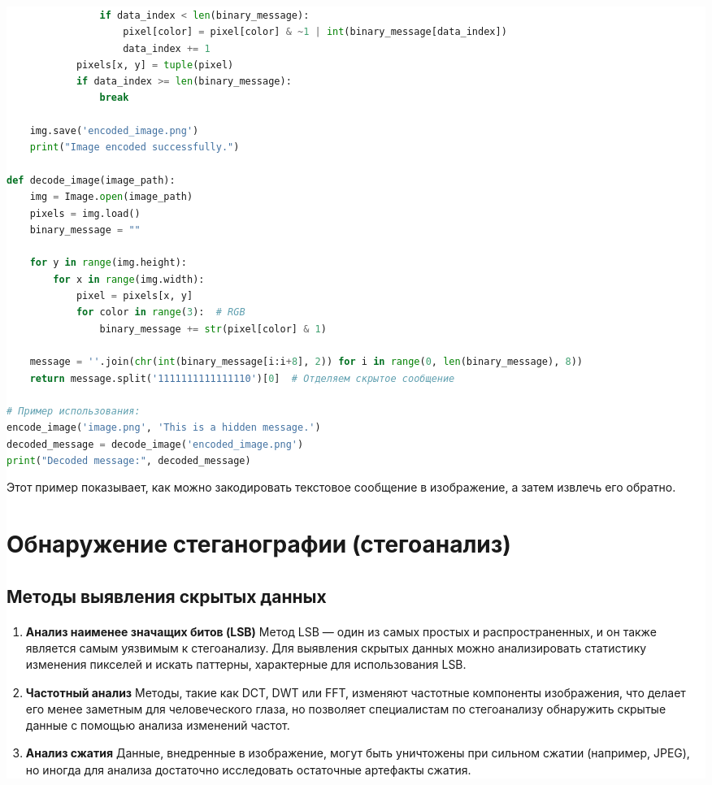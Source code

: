 ```python
                if data_index < len(binary_message):
                    pixel[color] = pixel[color] & ~1 | int(binary_message[data_index])
                    data_index += 1
            pixels[x, y] = tuple(pixel)
            if data_index >= len(binary_message):
                break

    img.save('encoded_image.png')
    print("Image encoded successfully.")

def decode_image(image_path):
    img = Image.open(image_path)
    pixels = img.load()
    binary_message = ""
    
    for y in range(img.height):
        for x in range(img.width):
            pixel = pixels[x, y]
            for color in range(3):  # RGB
                binary_message += str(pixel[color] & 1)
    
    message = ''.join(chr(int(binary_message[i:i+8], 2)) for i in range(0, len(binary_message), 8))
    return message.split('1111111111111110')[0]  # Отделяем скрытое сообщение

# Пример использования:
encode_image('image.png', 'This is a hidden message.')
decoded_message = decode_image('encoded_image.png')
print("Decoded message:", decoded_message)
```

Этот пример показывает, как можно закодировать текстовое сообщение в изображение, а затем извлечь его обратно.

# Обнаружение стеганографии (стегоанализ)

## Методы выявления скрытых данных

1. **Анализ наименее значащих битов (LSB)**
   Метод LSB — один из самых простых и распространенных, и он также является самым уязвимым к стегоанализу. Для выявления скрытых данных можно анализировать статистику изменения пикселей и искать паттерны, характерные для использования LSB.

2. **Частотный анализ**
   Методы, такие как DCT, DWT или FFT, изменяют частотные компоненты изображения, что делает его менее заметным для человеческого глаза, но позволяет специалистам по стегоанализу обнаружить скрытые данные с помощью анализа изменений частот.

3. **Анализ сжатия**
   Данные, внедренные в изображение, могут быть уничтожены при сильном сжатии (например, JPEG), но иногда для анализа достаточно исследовать остаточные артефакты сжатия.
